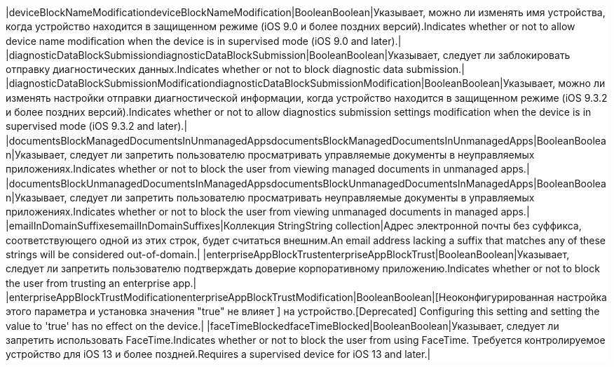 |<span data-ttu-id="9f077-262">deviceBlockNameModification</span><span class="sxs-lookup"><span data-stu-id="9f077-262">deviceBlockNameModification</span></span>|<span data-ttu-id="9f077-263">Boolean</span><span class="sxs-lookup"><span data-stu-id="9f077-263">Boolean</span></span>|<span data-ttu-id="9f077-264">Указывает, можно ли изменять имя устройства, когда устройство находится в защищенном режиме (iOS 9.0 и более поздних версий).</span><span class="sxs-lookup"><span data-stu-id="9f077-264">Indicates whether or not to allow device name modification when the device is in supervised mode (iOS 9.0 and later).</span></span>|
|<span data-ttu-id="9f077-265">diagnosticDataBlockSubmission</span><span class="sxs-lookup"><span data-stu-id="9f077-265">diagnosticDataBlockSubmission</span></span>|<span data-ttu-id="9f077-266">Boolean</span><span class="sxs-lookup"><span data-stu-id="9f077-266">Boolean</span></span>|<span data-ttu-id="9f077-267">Указывает, следует ли заблокировать отправку диагностических данных.</span><span class="sxs-lookup"><span data-stu-id="9f077-267">Indicates whether or not to block diagnostic data submission.</span></span>|
|<span data-ttu-id="9f077-268">diagnosticDataBlockSubmissionModification</span><span class="sxs-lookup"><span data-stu-id="9f077-268">diagnosticDataBlockSubmissionModification</span></span>|<span data-ttu-id="9f077-269">Boolean</span><span class="sxs-lookup"><span data-stu-id="9f077-269">Boolean</span></span>|<span data-ttu-id="9f077-270">Указывает, можно ли изменять настройки отправки диагностической информации, когда устройство находится в защищенном режиме (iOS 9.3.2 и более поздних версий).</span><span class="sxs-lookup"><span data-stu-id="9f077-270">Indicates whether or not to allow diagnostics submission settings modification when the device is in supervised mode (iOS 9.3.2 and later).</span></span>|
|<span data-ttu-id="9f077-271">documentsBlockManagedDocumentsInUnmanagedApps</span><span class="sxs-lookup"><span data-stu-id="9f077-271">documentsBlockManagedDocumentsInUnmanagedApps</span></span>|<span data-ttu-id="9f077-272">Boolean</span><span class="sxs-lookup"><span data-stu-id="9f077-272">Boolean</span></span>|<span data-ttu-id="9f077-273">Указывает, следует ли запретить пользователю просматривать управляемые документы в неуправляемых приложениях.</span><span class="sxs-lookup"><span data-stu-id="9f077-273">Indicates whether or not to block the user from viewing managed documents in unmanaged apps.</span></span>|
|<span data-ttu-id="9f077-274">documentsBlockUnmanagedDocumentsInManagedApps</span><span class="sxs-lookup"><span data-stu-id="9f077-274">documentsBlockUnmanagedDocumentsInManagedApps</span></span>|<span data-ttu-id="9f077-275">Boolean</span><span class="sxs-lookup"><span data-stu-id="9f077-275">Boolean</span></span>|<span data-ttu-id="9f077-276">Указывает, следует ли запретить пользователю просматривать неуправляемые документы в управляемых приложениях.</span><span class="sxs-lookup"><span data-stu-id="9f077-276">Indicates whether or not to block the user from viewing unmanaged documents in managed apps.</span></span>|
|<span data-ttu-id="9f077-277">emailInDomainSuffixes</span><span class="sxs-lookup"><span data-stu-id="9f077-277">emailInDomainSuffixes</span></span>|<span data-ttu-id="9f077-278">Коллекция String</span><span class="sxs-lookup"><span data-stu-id="9f077-278">String collection</span></span>|<span data-ttu-id="9f077-279">Адрес электронной почты без суффикса, соответствующего одной из этих строк, будет считаться внешним.</span><span class="sxs-lookup"><span data-stu-id="9f077-279">An email address lacking a suffix that matches any of these strings will be considered out-of-domain.</span></span>|
|<span data-ttu-id="9f077-280">enterpriseAppBlockTrust</span><span class="sxs-lookup"><span data-stu-id="9f077-280">enterpriseAppBlockTrust</span></span>|<span data-ttu-id="9f077-281">Boolean</span><span class="sxs-lookup"><span data-stu-id="9f077-281">Boolean</span></span>|<span data-ttu-id="9f077-282">Указывает, следует ли запретить пользователю подтверждать доверие корпоративному приложению.</span><span class="sxs-lookup"><span data-stu-id="9f077-282">Indicates whether or not to block the user from trusting an enterprise app.</span></span>|
|<span data-ttu-id="9f077-283">enterpriseAppBlockTrustModification</span><span class="sxs-lookup"><span data-stu-id="9f077-283">enterpriseAppBlockTrustModification</span></span>|<span data-ttu-id="9f077-284">Boolean</span><span class="sxs-lookup"><span data-stu-id="9f077-284">Boolean</span></span>|<span data-ttu-id="9f077-285">\[Неоконфигурированная настройка этого параметра и установка значения "true" не влияет \] на устройство.</span><span class="sxs-lookup"><span data-stu-id="9f077-285">\[Deprecated\] Configuring this setting and setting the value to 'true' has no effect on the device.</span></span>|
|<span data-ttu-id="9f077-286">faceTimeBlocked</span><span class="sxs-lookup"><span data-stu-id="9f077-286">faceTimeBlocked</span></span>|<span data-ttu-id="9f077-287">Boolean</span><span class="sxs-lookup"><span data-stu-id="9f077-287">Boolean</span></span>|<span data-ttu-id="9f077-288">Указывает, следует ли запретить использовать FaceTime.</span><span class="sxs-lookup"><span data-stu-id="9f077-288">Indicates whether or not to block the user from using FaceTime.</span></span> <span data-ttu-id="9f077-289">Требуется контролируемое устройство для iOS 13 и более поздней.</span><span class="sxs-lookup"><span data-stu-id="9f077-289">Requires a supervised device for iOS 13 and later.</span></span>|